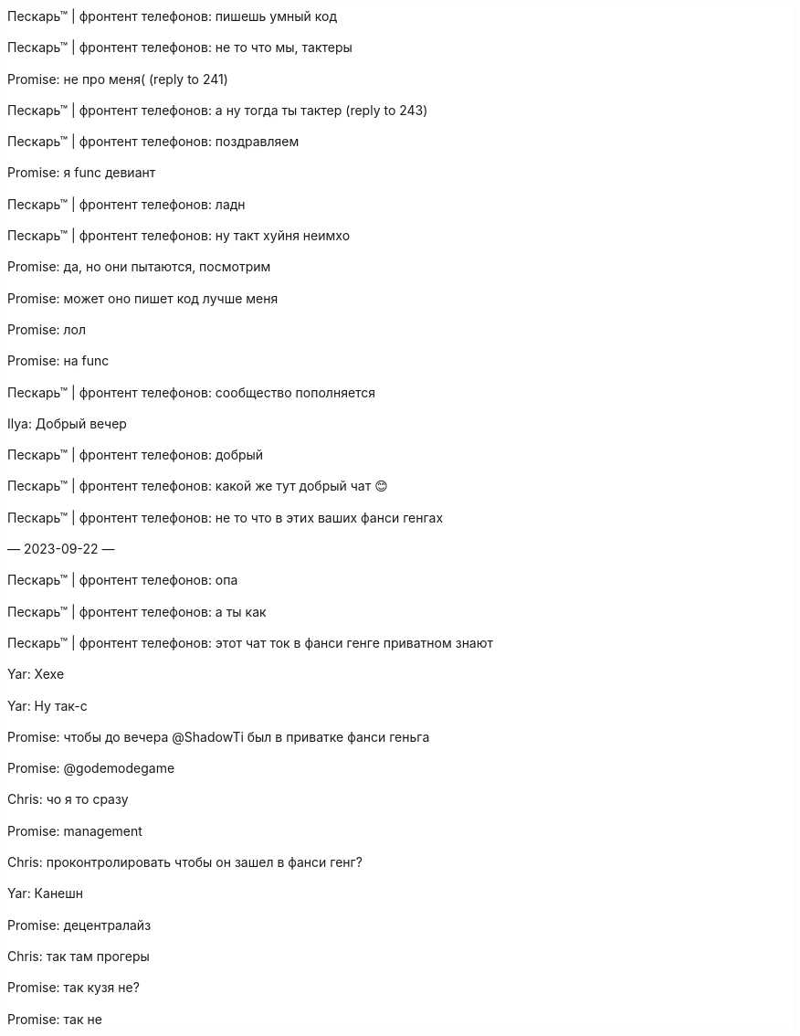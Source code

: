 Пескарь™ | фронтент телефонов: пишешь умный код

Пескарь™ | фронтент телефонов: не то что мы, тактеры

Promise: не про меня( (reply to 241)

Пескарь™ | фронтент телефонов: а ну тогда ты тактер (reply to 243)

Пескарь™ | фронтент телефонов: поздравляем

Promise: я func девиант

Пескарь™ | фронтент телефонов: ладн

Пескарь™ | фронтент телефонов: ну такт хуйня неимхо

Promise: да, но они пытаются, посмотрим

Promise: может оно пишет код лучше меня

Promise: лол

Promise: на func

Пескарь™ | фронтент телефонов: сообщество пополняется

Ilya: Добрый вечер

Пескарь™ | фронтент телефонов: добрый

Пескарь™ | фронтент телефонов: какой же тут добрый чат 😊

Пескарь™ | фронтент телефонов: не то что в этих ваших фанси генгах

— 2023-09-22 —

Пескарь™ | фронтент телефонов: опа

Пескарь™ | фронтент телефонов: а ты как

Пескарь™ | фронтент телефонов: этот чат ток в фанси генге приватном знают

Yar: Хехе

Yar: Ну так-с

Promise: чтобы до вечера @ShadowTi был в приватке фанси геньга

Promise: @godemodegame

Chris: чо я то сразу

Promise: management

Chris: проконтролировать чтобы он зашел в фанси генг?

Yar: Канешн

Promise: децентралайз

Chris: так там прогеры

Promise: так кузя не?

Promise: так не
